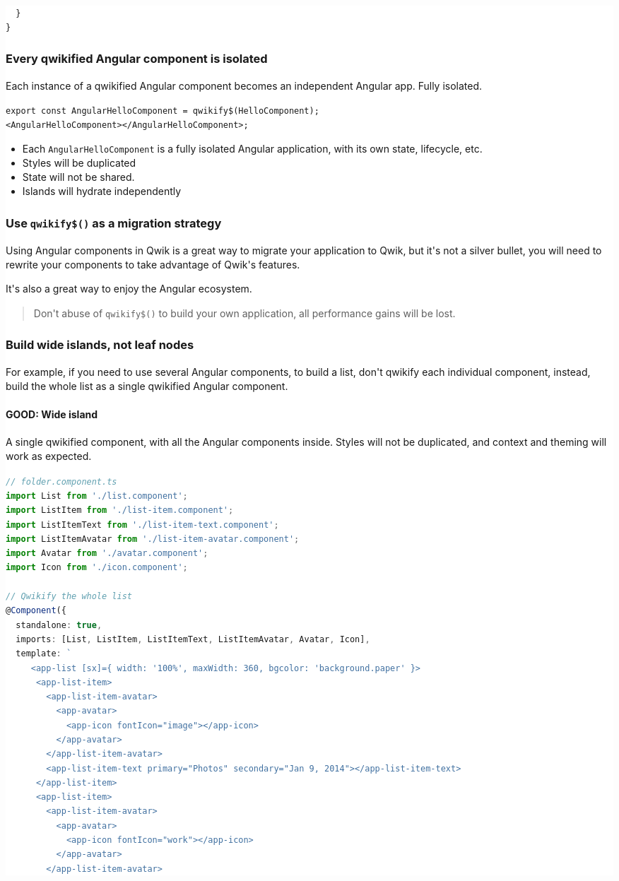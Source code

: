 ```ts
  }
}
```

### Every qwikified Angular component is isolated

Each instance of a qwikified Angular component becomes an independent Angular app. Fully isolated.

```tsx
export const AngularHelloComponent = qwikify$(HelloComponent);
<AngularHelloComponent></AngularHelloComponent>;
```

- Each `AngularHelloComponent` is a fully isolated Angular application, with its own state, lifecycle, etc.
- Styles will be duplicated
- State will not be shared.
- Islands will hydrate independently

### Use `qwikify$()` as a migration strategy

Using Angular components in Qwik is a great way to migrate your application to Qwik, but it's not a silver bullet, you will need to rewrite your components to take advantage of Qwik's features.

It's also a great way to enjoy the Angular ecosystem.

> Don't abuse of `qwikify$()` to build your own application, all performance gains will be lost.

### Build wide islands, not leaf nodes

For example, if you need to use several Angular components, to build a list, don't qwikify each individual component, instead, build the whole list as a single qwikified Angular component.

#### GOOD: Wide island

A single qwikified component, with all the Angular components inside. Styles will not be duplicated, and context and theming will work as expected.

```ts
// folder.component.ts
import List from './list.component';
import ListItem from './list-item.component';
import ListItemText from './list-item-text.component';
import ListItemAvatar from './list-item-avatar.component';
import Avatar from './avatar.component';
import Icon from './icon.component';

// Qwikify the whole list
@Component({
  standalone: true,
  imports: [List, ListItem, ListItemText, ListItemAvatar, Avatar, Icon],
  template: `
     <app-list [sx]={ width: '100%', maxWidth: 360, bgcolor: 'background.paper' }>
      <app-list-item>
        <app-list-item-avatar>
          <app-avatar>
            <app-icon fontIcon="image"></app-icon>
          </app-avatar>
        </app-list-item-avatar>
        <app-list-item-text primary="Photos" secondary="Jan 9, 2014"></app-list-item-text>
      </app-list-item>
      <app-list-item>
        <app-list-item-avatar>
          <app-avatar>
            <app-icon fontIcon="work"></app-icon>
          </app-avatar>
        </app-list-item-avatar>
```